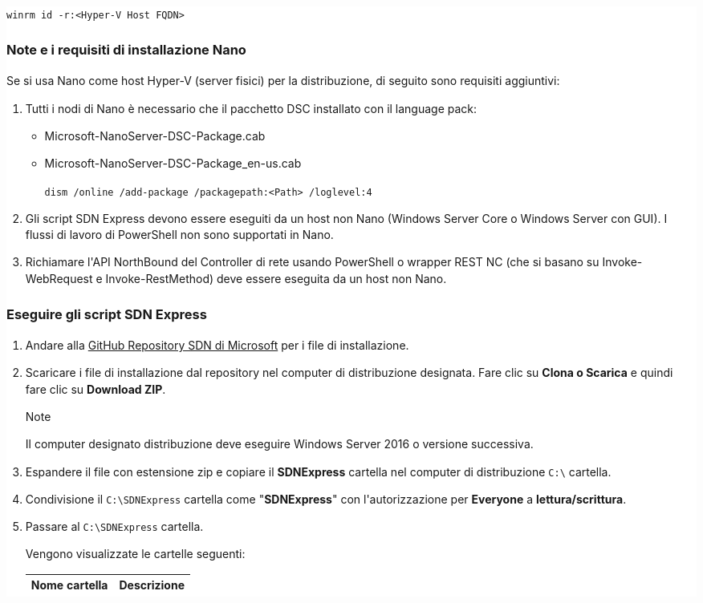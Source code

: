    ``winrm id -r:<Hyper-V Host FQDN>``  

### <a name="nano-installation-requirements-and-notes"></a>Note e i requisiti di installazione Nano  

Se si usa Nano come host Hyper-V (server fisici) per la distribuzione, di seguito sono requisiti aggiuntivi:  

1. Tutti i nodi di Nano è necessario che il pacchetto DSC installato con il language pack:  

   - Microsoft-NanoServer-DSC-Package.cab  
   - Microsoft-NanoServer-DSC-Package_en-us.cab

     ``dism /online /add-package /packagepath:<Path> /loglevel:4``  

2. Gli script SDN Express devono essere eseguiti da un host non Nano (Windows Server Core o Windows Server con GUI). I flussi di lavoro di PowerShell non sono supportati in Nano.  

3. Richiamare l'API NorthBound del Controller di rete usando PowerShell o wrapper REST NC (che si basano su Invoke-WebRequest e Invoke-RestMethod) deve essere eseguita da un host non Nano.  


### <a name="run-sdn-express-scripts"></a>Eseguire gli script SDN Express  

1. Andare alla [GitHub Repository SDN di Microsoft](https://github.com/Microsoft/SDN.git) per i file di installazione.

2. Scaricare i file di installazione dal repository nel computer di distribuzione designata. Fare clic su **Clona o Scarica** e quindi fare clic su **Download ZIP**.  

   >[!NOTE]
   >Il computer designato distribuzione deve eseguire Windows Server 2016 o versione successiva.

3. Espandere il file con estensione zip e copiare il **SDNExpress** cartella nel computer di distribuzione `C:\` cartella.  

4. Condivisione il `C:\SDNExpress` cartella come "**SDNExpress**" con l'autorizzazione per **Everyone** a **lettura/scrittura**.  

5. Passare al `C:\SDNExpress` cartella.<p>Vengono visualizzate le cartelle seguenti:  


   | Nome cartella |                                                                                                                                                                                                                                                                                                                                                                                                                                                                                                                                                                                                                                                                                                                                                                                                                                                                                                                                                                              Descrizione                                                                                                                                                                                                                                                                                                                                                                                                                                                                                                                                                                                                                                                                                                                                                                                                                                                                                                                                                                               |
   |-------------|------------------------------------------------------------------------------------------------------------------------------------------------------------------------------------------------------------------------------------------------------------------------------------------------------------------------------------------------------------------------------------------------------------------------------------------------------------------------------------------------------------------------------------------------------------------------------------------------------------------------------------------------------------------------------------------------------------------------------------------------------------------------------------------------------------------------------------------------------------------------------------------------------------------------------------------------------------------------------------------------------------------------------------------------------------------------------------------------------------------------------------------------------------------------------------------------------------------------------------------------------------------------------------------------------------------------------------------------------------------------------------------------------------------------------------------------------------------------------------------------------------------------------------------------------------------------------------------------------------------------------------------------------------------------------------------------------------------------------------------------------------------------------------------------------------------------------------------------------------------------------------------------------------------------------------------------------------------------|